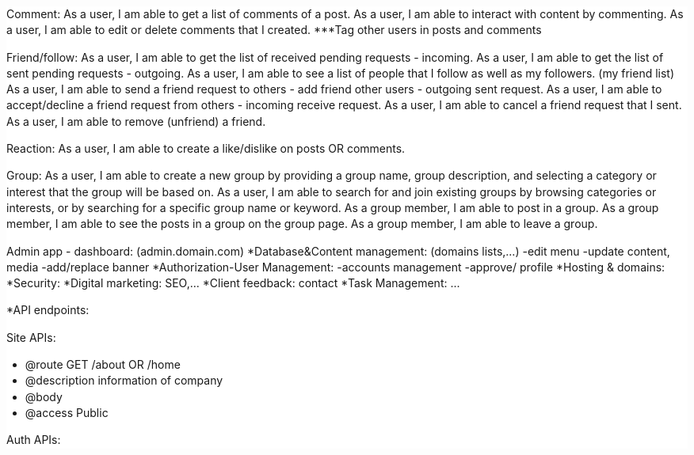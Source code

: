 Comment:
As a user, I am able to get a list of comments of a post.
As a user, I am able to interact with content by commenting.
As a user, I am able to edit or delete comments that I created.
\*\*\*Tag other users in posts and comments

Friend/follow:
As a user, I am able to get the list of received pending requests - incoming.
As a user, I am able to get the list of sent pending requests - outgoing.
As a user, I am able to see a list of people that I follow as well as my followers. (my friend list)
As a user, I am able to send a friend request to others - add friend other users - outgoing sent request.
As a user, I am able to accept/decline a friend request from others - incoming receive request.
As a user, I am able to cancel a friend request that I sent.
As a user, I am able to remove (unfriend) a friend.

Reaction:
As a user, I am able to create a like/dislike on posts OR comments.

Group:
As a user, I am able to create a new group by providing a group name, group description, and selecting a category or interest that the group will be based on.
As a user, I am able to search for and join existing groups by browsing categories or interests, or by searching for a specific group name or keyword.
As a group member, I am able to post in a group.
As a group member, I am able to see the posts in a group on the group page.
As a group member, I am able to leave a group.

Admin app - dashboard: (admin.domain.com)
*Database&Content management: (domains lists,...)
-edit menu
-update content, media
-add/replace banner
*Authorization-User Management:
-accounts management
-approve/ profile
*Hosting & domains:
*Security:
*Digital marketing: SEO,...
*Client feedback: contact
\*Task Management:
...

\*API endpoints:

Site APIs:

- @route GET /about OR /home
- @description information of company
- @body
- @access Public

Auth APIs:

